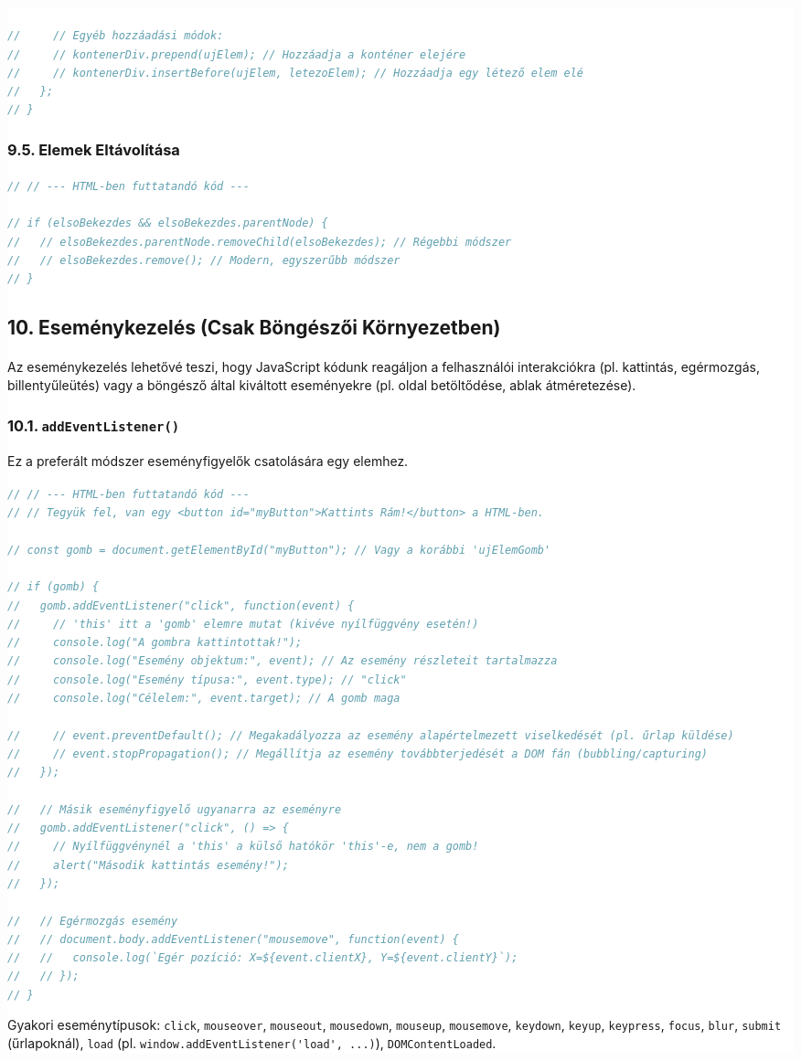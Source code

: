 ```javascript

//     // Egyéb hozzáadási módok:
//     // kontenerDiv.prepend(ujElem); // Hozzáadja a konténer elejére
//     // kontenerDiv.insertBefore(ujElem, letezoElem); // Hozzáadja egy létező elem elé
//   };
// }
```

### 9.5. Elemek Eltávolítása
```javascript
// // --- HTML-ben futtatandó kód ---

// if (elsoBekezdes && elsoBekezdes.parentNode) {
//   // elsoBekezdes.parentNode.removeChild(elsoBekezdes); // Régebbi módszer
//   // elsoBekezdes.remove(); // Modern, egyszerűbb módszer
// }
```

## 10. Eseménykezelés (Csak Böngészői Környezetben)

Az eseménykezelés lehetővé teszi, hogy JavaScript kódunk reagáljon a felhasználói interakciókra (pl. kattintás, egérmozgás, billentyűleütés) vagy a böngésző által kiváltott eseményekre (pl. oldal betöltődése, ablak átméretezése).

### 10.1. `addEventListener()`
Ez a preferált módszer eseményfigyelők csatolására egy elemhez.
```javascript
// // --- HTML-ben futtatandó kód ---
// // Tegyük fel, van egy <button id="myButton">Kattints Rám!</button> a HTML-ben.

// const gomb = document.getElementById("myButton"); // Vagy a korábbi 'ujElemGomb'

// if (gomb) {
//   gomb.addEventListener("click", function(event) {
//     // 'this' itt a 'gomb' elemre mutat (kivéve nyílfüggvény esetén!)
//     console.log("A gombra kattintottak!");
//     console.log("Esemény objektum:", event); // Az esemény részleteit tartalmazza
//     console.log("Esemény típusa:", event.type); // "click"
//     console.log("Célelem:", event.target); // A gomb maga

//     // event.preventDefault(); // Megakadályozza az esemény alapértelmezett viselkedését (pl. űrlap küldése)
//     // event.stopPropagation(); // Megállítja az esemény továbbterjedését a DOM fán (bubbling/capturing)
//   });

//   // Másik eseményfigyelő ugyanarra az eseményre
//   gomb.addEventListener("click", () => {
//     // Nyílfüggvénynél a 'this' a külső hatókör 'this'-e, nem a gomb!
//     alert("Második kattintás esemény!");
//   });

//   // Egérmozgás esemény
//   // document.body.addEventListener("mousemove", function(event) {
//   //   console.log(`Egér pozíció: X=${event.clientX}, Y=${event.clientY}`);
//   // });
// }
```
Gyakori eseménytípusok: `click`, `mouseover`, `mouseout`, `mousedown`, `mouseup`, `mousemove`, `keydown`, `keyup`, `keypress`, `focus`, `blur`, `submit` (űrlapoknál), `load` (pl. `window.addEventListener('load', ...)`), `DOMContentLoaded`.
